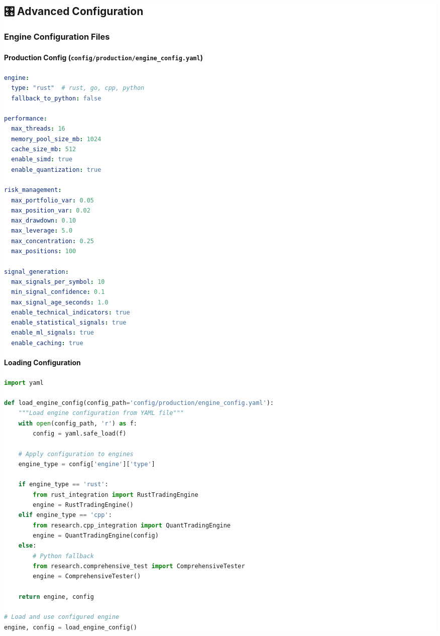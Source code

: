 ## 🎛️ **Advanced Configuration**

### **Engine Configuration Files**

#### Production Config (`config/production/engine_config.yaml`)
```yaml
engine:
  type: "rust"  # rust, go, cpp, python
  fallback_to_python: false

performance:
  max_threads: 16
  memory_pool_size_mb: 1024
  cache_size_mb: 512
  enable_simd: true
  enable_quantization: true

risk_management:
  max_portfolio_var: 0.05
  max_position_var: 0.02
  max_drawdown: 0.10
  max_leverage: 5.0
  max_concentration: 0.25
  max_positions: 100

signal_generation:
  max_signals_per_symbol: 10
  min_signal_confidence: 0.1
  max_signal_age_seconds: 1.0
  enable_technical_indicators: true
  enable_statistical_signals: true
  enable_ml_signals: true
  enable_caching: true
```

#### Loading Configuration
```python
import yaml

def load_engine_config(config_path='config/production/engine_config.yaml'):
    """Load engine configuration from YAML file"""
    with open(config_path, 'r') as f:
        config = yaml.safe_load(f)

    # Apply configuration to engines
    engine_type = config['engine']['type']

    if engine_type == 'rust':
        from rust_integration import RustTradingEngine
        engine = RustTradingEngine()
    elif engine_type == 'cpp':
        from research.cpp_integration import QuantTradingEngine
        engine = QuantTradingEngine(config)
    else:
        # Python fallback
        from research.comprehensive_test import ComprehensiveTester
        engine = ComprehensiveTester()

    return engine, config

# Load and use configured engine
engine, config = load_engine_config()
```